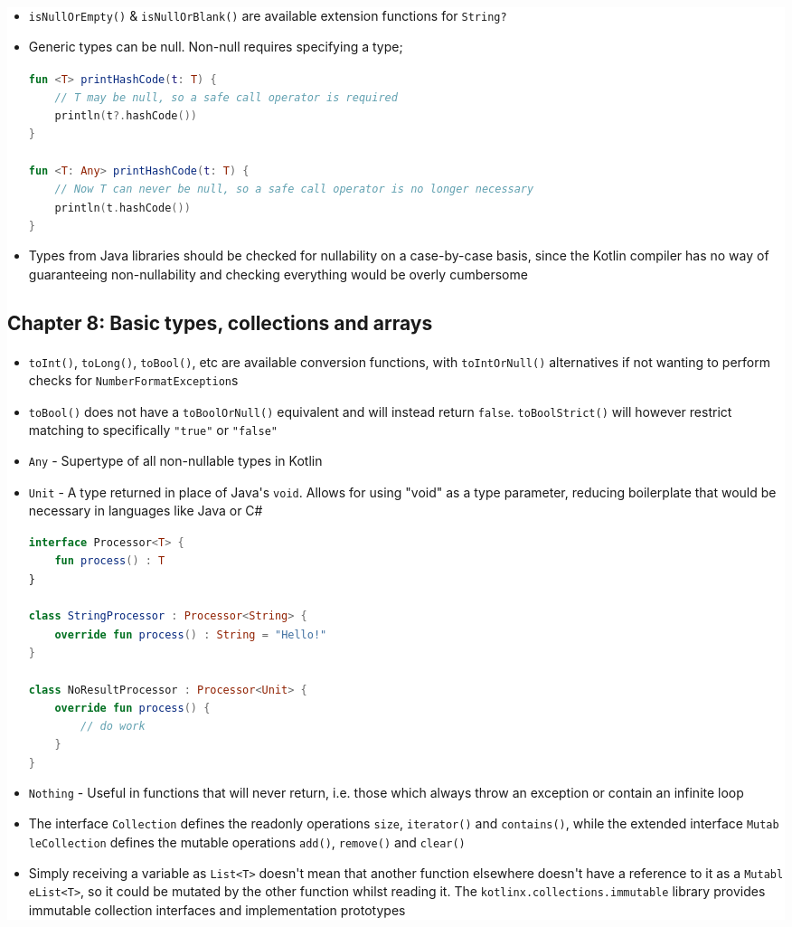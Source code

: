 - `isNullOrEmpty()` & `isNullOrBlank()` are available extension functions for `String?`

- Generic types can be null. Non-null requires specifying a type;
    ```kotlin
    fun <T> printHashCode(t: T) {
        // T may be null, so a safe call operator is required
        println(t?.hashCode())
    }

    fun <T: Any> printHashCode(t: T) {
        // Now T can never be null, so a safe call operator is no longer necessary
        println(t.hashCode())
    }
    ```

- Types from Java libraries should be checked for nullability on a case-by-case basis, since the Kotlin compiler has no way of guaranteeing non-nullability and checking everything would be overly cumbersome

## Chapter 8: Basic types, collections and arrays

- `toInt()`, `toLong()`, `toBool()`, etc are available conversion functions, with `toIntOrNull()` alternatives if not wanting to perform checks for `NumberFormatException`s

- `toBool()` does not have a `toBoolOrNull()` equivalent and will instead return `false`. `toBoolStrict()` will however restrict matching to specifically `"true"` or `"false"`

- `Any` - Supertype of all non-nullable types in Kotlin

- `Unit` - A type returned in place of Java's `void`. Allows for using "void" as a type parameter, reducing boilerplate that would be necessary in languages like Java or C#
    ```kotlin
    interface Processor<T> {
        fun process() : T
    }

    class StringProcessor : Processor<String> {
        override fun process() : String = "Hello!"
    }

    class NoResultProcessor : Processor<Unit> {
        override fun process() {
            // do work
        }
    }
    ```

- `Nothing` - Useful in functions that will never return, i.e. those which always throw an exception or contain an infinite loop

- The interface `Collection` defines the readonly operations `size`, `iterator()` and `contains()`, while the extended interface `MutableCollection` defines the mutable operations `add()`, `remove()` and `clear()`

- Simply receiving a variable as `List<T>` doesn't mean that another function elsewhere doesn't have a reference to it as a `MutableList<T>`, so it could be mutated by the other function whilst reading it. The `kotlinx.collections.immutable` library provides immutable collection interfaces and implementation prototypes
